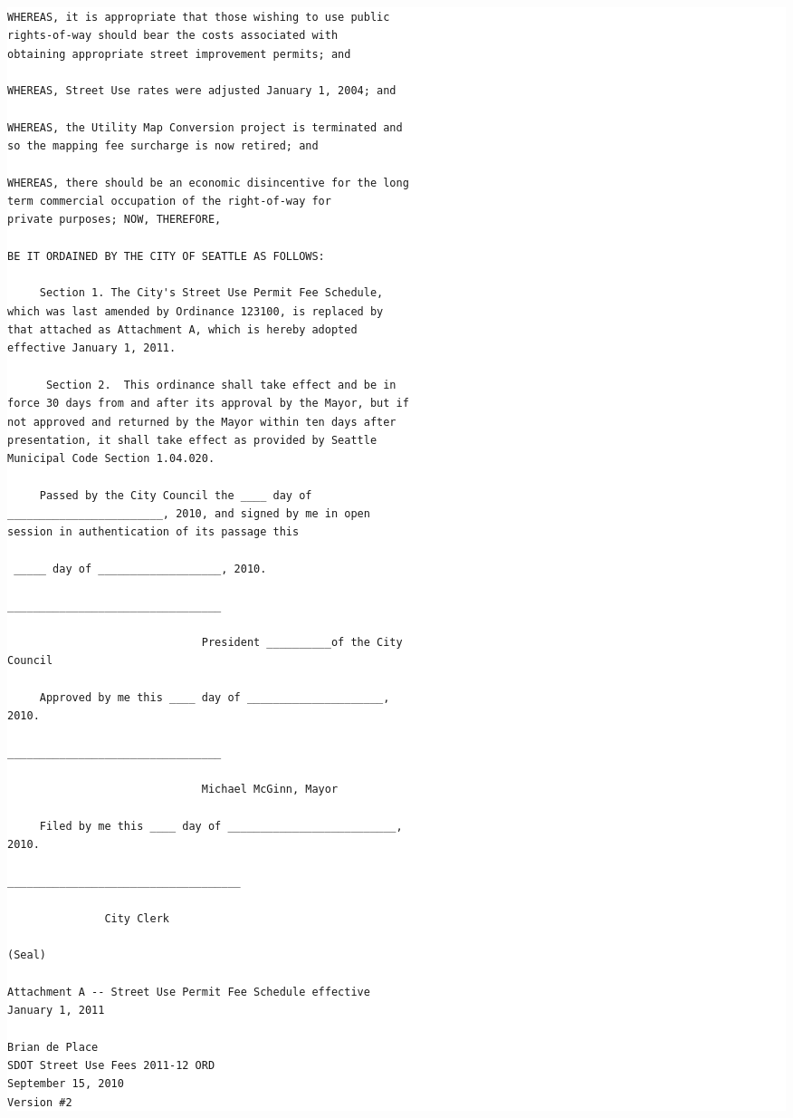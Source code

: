     WHEREAS, it is appropriate that those wishing to use public  
    rights-of-way should bear the costs associated with  
    obtaining appropriate street improvement permits; and  
  
    WHEREAS, Street Use rates were adjusted January 1, 2004; and  
  
    WHEREAS, the Utility Map Conversion project is terminated and  
    so the mapping fee surcharge is now retired; and  
  
    WHEREAS, there should be an economic disincentive for the long  
    term commercial occupation of the right-of-way for  
    private purposes; NOW, THEREFORE,  
  
    BE IT ORDAINED BY THE CITY OF SEATTLE AS FOLLOWS:  
  
         Section 1. The City's Street Use Permit Fee Schedule,  
    which was last amended by Ordinance 123100, is replaced by  
    that attached as Attachment A, which is hereby adopted  
    effective January 1, 2011.  
  
          Section 2.  This ordinance shall take effect and be in  
    force 30 days from and after its approval by the Mayor, but if  
    not approved and returned by the Mayor within ten days after  
    presentation, it shall take effect as provided by Seattle  
    Municipal Code Section 1.04.020.  
  
         Passed by the City Council the ____ day of  
    ________________________, 2010, and signed by me in open  
    session in authentication of its passage this  
  
     _____ day of ___________________, 2010.  
  
    _________________________________  
  
                                  President __________of the City  
    Council  
  
         Approved by me this ____ day of _____________________,  
    2010.  
  
    _________________________________  
  
                                  Michael McGinn, Mayor  
  
         Filed by me this ____ day of __________________________,  
    2010.  
  
    ____________________________________  
  
                   City Clerk  
  
    (Seal)  
  
    Attachment A -- Street Use Permit Fee Schedule effective  
    January 1, 2011  
  
    Brian de Place  
    SDOT Street Use Fees 2011-12 ORD  
    September 15, 2010  
    Version #2  
  